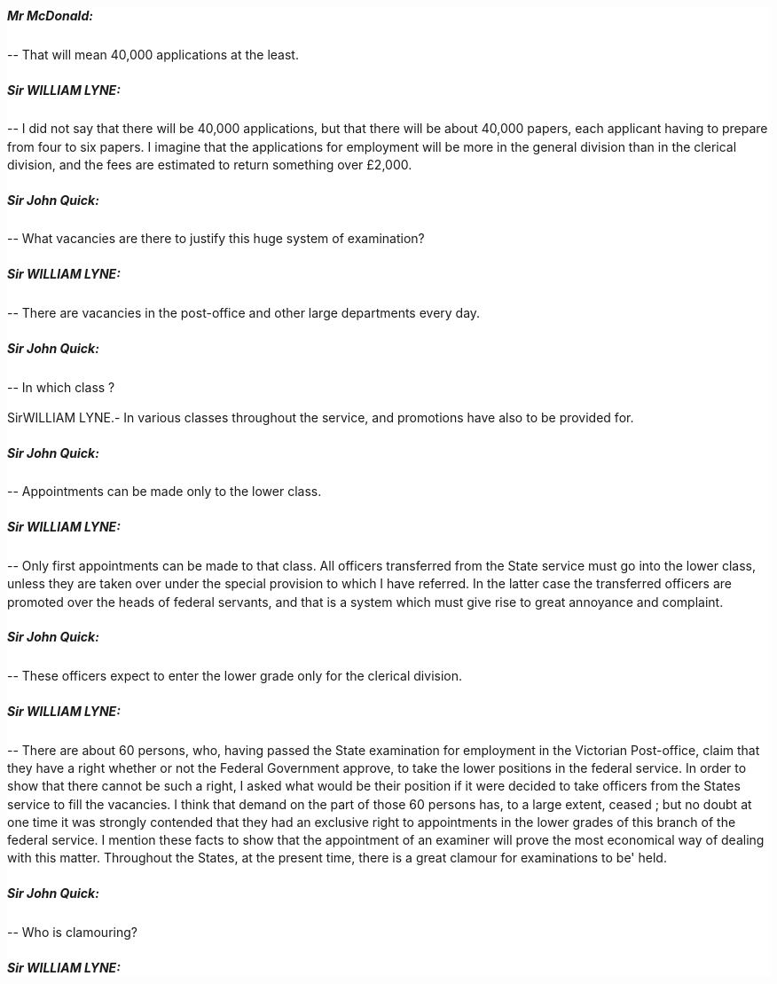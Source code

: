 ##### Mr McDonald:

-- That will mean 40,000 applications at the least. 

##### Sir WILLIAM LYNE:

-- I did not say that there will be 40,000 applications, but that there will be about 40,000 papers, each applicant having to prepare from four to six papers. I imagine that the applications for employment will be more in the general division than in the clerical division, and the fees are estimated to return something over £2,000. 

##### Sir John Quick:

-- What vacancies are there to justify this huge system of examination? 

##### Sir WILLIAM LYNE:

-- There are vacancies in the post-office and other large departments every day. 

##### Sir John Quick:

-- In which class ? 

SirWILLIAM LYNE.- In various classes throughout the service, and promotions have also to be provided for. 

##### Sir John Quick:

-- Appointments can be made only to the lower class. 

##### Sir WILLIAM LYNE:

-- Only first appointments can be made to that class. All officers transferred from the State service must go into the lower class, unless they are taken over under the special provision to which I have referred. In the latter case the transferred officers are promoted over the heads of federal servants, and that is a system which must give rise to great annoyance and complaint. 

##### Sir John Quick:

-- These officers expect to enter the lower grade only for the clerical division. 

##### Sir WILLIAM LYNE:

-- There are about 60 persons, who, having passed the State examination for employment in the Victorian Post-office, claim that they have a right whether or not the Federal Government approve, to take the lower positions in the federal service. In order to show that there cannot be such a right, I asked what would be their position if it were decided to take officers from the States service to fill the vacancies. I think that demand on the part of those 60 persons has, to a large extent, ceased ; but no doubt at one time it was strongly contended that they had an exclusive right to appointments in the lower grades of this branch of the federal service. I mention these facts to show that the appointment of an examiner will prove the most economical way of dealing with this matter. Throughout the States, at the present time, there is a great clamour for examinations to be' held. 

##### Sir John Quick:

-- Who is clamouring? 

##### Sir WILLIAM LYNE:
